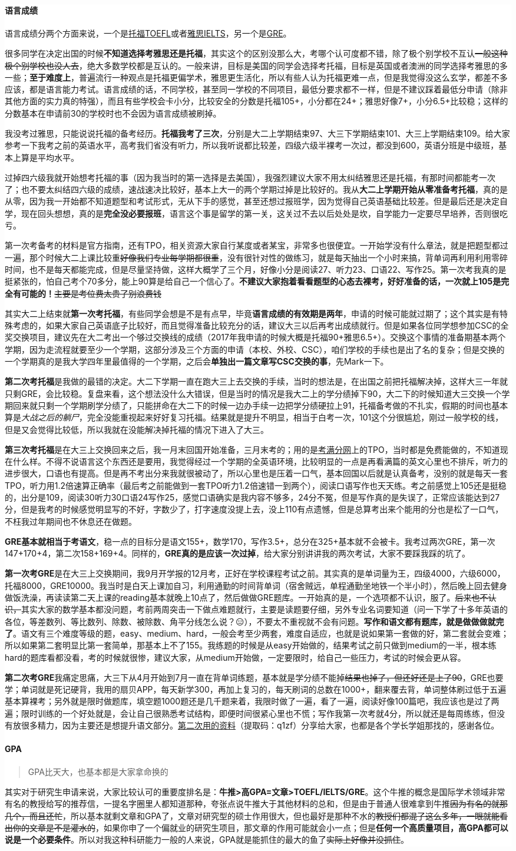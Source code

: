 
#### 语言成绩  
语言成绩分两个方面来说，一个是[托福TOEFL](https://toefl.neea.cn/)或者[雅思IELTS](https://www.chinaielts.org/)，另一个是[GRE](https://www.ets.org/gre/)。  

很多同学在决定出国的时候**不知道选择考雅思还是托福**，其实这个的区别没那么大，考哪个认可度都不错，除了极个别学校不互认~~一般这种极个别学校也没人去~~，绝大多数学校都是互认的。一般来讲，目标是美国的同学会选择考托福，目标是英国或者澳洲的同学选择考雅思的多一些；**至于难度上**，普遍流行一种观点是托福更偏学术，雅思更生活化，所以有些人认为托福更难一点，但是我觉得没这么玄学，都差不多应该，都是语言能力考试。语言成绩的话，不同学校，甚至同一学校的不同项目，最低分要求都不一样，但是不建议踩着最低分申请（除非其他方面的实力真的特强），而且有些学校会卡小分，比较安全的分数是托福105+，小分都在24+；雅思好像7+，小分6.5+比较稳；这样的分数基本在申请前30的学校时也不会因为语言成绩被刷掉。  

我没考过雅思，只能说说托福的备考经历。**托福我考了三次**，分别是大二上学期结束97、大三下学期结束101、大三上学期结束109。给大家参考一下我考之前的英语水平，高考我们省没有听力，所以我听说都比较差，四级六级半裸考一次过，都没到600，英语分班是中级班，基本上算是平均水平。

过掉四六级我就开始想考托福的事（因为我当时的第一选择是去美国），我强烈建议大家不用太纠结雅思还是托福，有那时间都能考一次了；也不要太纠结四六级的成绩，速战速决比较好，基本上大一的两个学期过掉是比较好的。我从**大二上学期开始从零准备考托福**，真的是从零，因为我一开始都不知道题型和考试形式，无从下手的感觉，甚至还想过报班学，因为觉得自己英语基础比较差。但是最后还是决定自学，现在回头想想，真的是**完全没必要报班**，语言这个事是留学的第一关，这关过不去以后处处是坎，自学能力一定要尽早培养，否则很吃亏。  

第一次考备考的材料是官方指南，还有TPO，相关资源大家自行某度或者某宝，非常多也很便宜。一开始学没有什么章法，就是把题型都过一遍，那个时候大二上课比较重~~好像我们专业每学期都很重~~，没有很针对性的做练习，就是每天抽出一个小时来搞，背单词再利用利用零碎时间，也不是每天都能完成，但是尽量坚持做，这样大概学了三个月，好像小分是阅读27、听力23、口语22、写作25。第一次考我真的是挺紧张的，怕自己考个70多分，能上90算是给自己一个信心了。**不建议大家抱着看看题型的心态去裸考，好好准备的话，一次就上105是完全有可能的！**~~主要是考位费太贵了别浪费钱~~  

其实大二上结束就**第一次考托福**，有些同学会想是不是有点早，毕竟**语言成绩的有效期是两年**，申请的时候可能就过期了；这个其实是有特殊考虑的，如果大家自己英语底子比较好，而且觉得准备比较充分的话，建议大三以后再考出成绩就行。但是如果各位同学想参加CSC的全奖交换项目，建议先在大二考出一个够过交换线的成绩（2017年我申请的时候大概是托福90+雅思6.5+）。交换这个事情的准备期基本两个学期，因为走流程就要至少一个学期，这部分涉及三个方面的申请（本校、外校、CSC），咱们学校的手续也是出了名的复杂；但是交换的一个学期真的是我大学四年里最值得的一个学期，之后会**单独出一篇文章写CSC交换的事**，先Mark一下。

**第二次考托福**是我做的最错的决定。大二下学期一直在跑大三上去交换的手续，当时的想法是，在出国之前把托福解决掉，这样大三一年就只剩GRE，会比较稳。复盘来看，这个想法没什么大错误，但是当时的情况是我大二上的学分绩掉下90，大二下的时候知道大三交换一个学期回来就只剩一个学期刷学分绩了，只能拼命在大二下的时候一边办手续一边把学分绩硬拉上91，托福备考做的不扎实，假期的时间也基本算是*大战之后的躺尸*，完全没能重视起来好好复习托福。结果就是提升不明显，相当于白考一次，101这个分很尴尬，刚过一般学校的线，但是又会觉得比较低，所以我就在没能解决掉托福的情况下进入了大三。  

**第三次考托福**是在大三上交换回来之后，我一月末回国开始准备，三月末考的；用的是[考满分网](https://toefl.kmf.com/)上的TPO，当时都是免费能做的，不知道现在什么样。不得不说语言这个东西还是要用，我觉得经过一个学期的全英语环境，比较明显的一点是再看满篇的英文心里也不排斥，听力的进步很大，口语也有提高。但是再不考出分来我就很被动了，所以心里也是压着一口气，基本回国以后就是认真备考，没别的就是每天一套TPO，听力用1.2倍速算正确率（最后考之前能做到一套TPO听力1.2倍速错一到两个），阅读口语写作也天天练。考之前感觉上105还是挺稳的，出分是109，阅读30听力30口语24写作25，感觉口语确实是我内容不够多，24分不冤，但是写作真的是失误了，正常应该能达到27分，但是我考的时候感觉明显写的不好，字数少了，打字速度没提上去，没上110有点遗憾，但是总算考出来个能用的分也是松了一口气，不枉我过年期间也不休息还在做题。  

**GRE基本就相当于考语文**，稳一点的目标分是语文155+，数学170，写作3.5+，总分在325+基本就不会被卡。我考过两次GRE，第一次147+170+4，第二次158+169+4。同样的，**GRE真的是应该一次过掉**，给大家分别讲讲我的两次考试，大家不要踩我踩的坑了。  

**第一次考GRE**是在大三上交换期间，我9月开学报的12月考，正好在学校课程考试之前。其实真的是单词量为王，四级4000，六级6000，托福8000，GRE10000。我当时是白天上课加自习，利用通勤的时间背单词（宿舍贼远，单程通勤坐地铁一个半小时），然后晚上回去健身做饭洗澡，再读读第二天上课的reading基本就晚上10点了，然后做做GRE题库。一开始真的是，一个选项都不认识，服了。~~后来也不认识，~~其实大家的数学基本都没问题，考前两周突击一下做点难题就行，主要是读题要仔细，另外专业名词要知道（问一下学了十多年英语的各位，等差数列、等比数列、除数、被除数、角平分线怎么说？😑），不要太不重视就不会有问题。**写作和语文都有题库，就是做做做就完了**。语文有三个难度等级的题，easy、medium、hard，一般会考至少两套，难度自适应，也就是说如果第一套做的好，第二套就会变难；所以如果第二套明显比第一套简单，那基本上不了155。我练题的时候是从easy开始做的，结果考试之前只做到medium的一半，根本练hard的题库看都没看，考的时候就很惨，建议大家，从medium开始做，一定要限时，给自己一些压力，考试的时候会更从容。  

**第二次考GRE**我痛定思痛，大三下从4月开始到7月一直在背单词练题，基本就是学分绩不能掉~~结果也掉了，但还好还是上了90~~，GRE也要学；单词就是死记硬背，我用的扇贝APP，每天新学300，再加上复习的，每天刷词的总数在1000+，翻来覆去背，单词整体刷过低于五遍基本算裸考；另外就是限时做题库，填空题1000题还是几千题来着，我限时做了一遍，看了一遍，阅读好像100篇吧，我应该也是过了两遍；限时训练的一个好处就是，会让自己很熟悉考试结构，即便时间很紧心里也不慌；写作我第一次考就4分，所以就还是每周练练，但没有放很多精力，因为主要还是想提升语文部分。[第二次用的资料](链接：https://pan.baidu.com/s/1Tnbs8FfE7WDIAiVNFeJ5xw)（提取码：q1zf）分享给大家，也都是各个学长学姐那找的，感谢各位。

#### GPA  
> GPA比天大，也基本都是大家拿命换的  

其实对于研究生申请来说，大家比较认可的重要度排名是：**牛推>高GPA=文章>TOEFL/IELTS/GRE**。这个牛推的概念是国际学术领域非常有名的教授给写的推荐信，一提名字圈里人都知道那种，夸张点说牛推大于其他材料的总和，但是由于普通人很难拿到牛推~~因为有名的就那几个，而且还忙~~，所以基本就剩文章和GPA了，文章对研究型的硕士作用很大，但也最好是那种不水的~~教授们都混了这么多年，一眼就能看出你的文章是不是灌水的~~，如果你申了一个偏就业的研究生项目，那文章的作用可能就会小一点；但是**任何一个高质量项目，高GPA都可以说是一个必要条件**。所以对我这种科研能力一般的人来说，GPA就是能抓住的最大的鱼了~~实际上好像并没抓住~~。  
